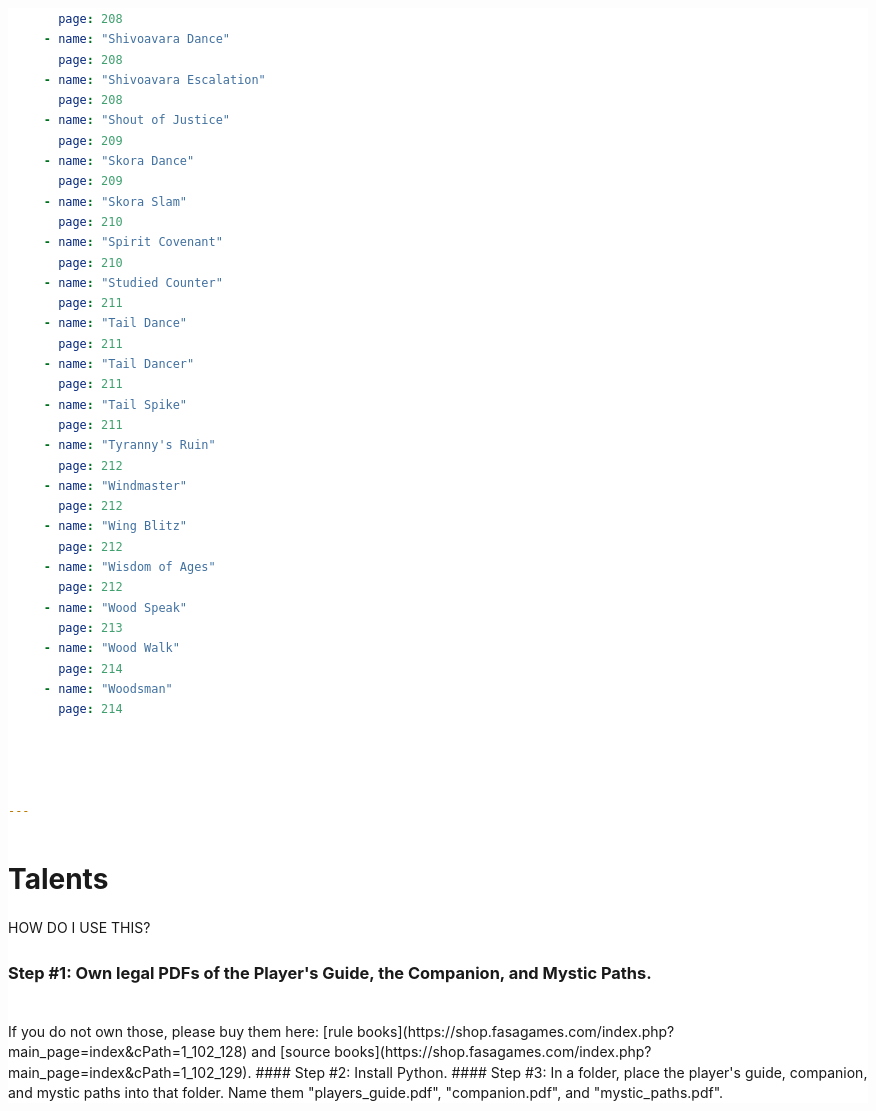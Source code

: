 ```yaml
       page: 208
     - name: "Shivoavara Dance"
       page: 208
     - name: "Shivoavara Escalation"
       page: 208
     - name: "Shout of Justice"
       page: 209
     - name: "Skora Dance"
       page: 209
     - name: "Skora Slam"
       page: 210
     - name: "Spirit Covenant"
       page: 210
     - name: "Studied Counter"
       page: 211
     - name: "Tail Dance"
       page: 211
     - name: "Tail Dancer"
       page: 211
     - name: "Tail Spike"
       page: 211
     - name: "Tyranny's Ruin"
       page: 212
     - name: "Windmaster"
       page: 212
     - name: "Wing Blitz"
       page: 212
     - name: "Wisdom of Ages"
       page: 212
     - name: "Wood Speak"
       page: 213
     - name: "Wood Walk"
       page: 214
     - name: "Woodsman"
       page: 214




---
```


# Talents

HOW DO I USE THIS?
<br>
### Step #1: Own legal PDFs of the Player's Guide, the Companion, and Mystic Paths.
<br>
If you do not own those, please buy them here: [rule books](https://shop.fasagames.com/index.php?main_page=index&cPath=1_102_128) and [source books](https://shop.fasagames.com/index.php?main_page=index&cPath=1_102_129).
#### Step #2: Install Python.
#### Step #3: In a folder, place the player's guide, companion, and mystic paths into that folder. Name them "players_guide.pdf", "companion.pdf", and "mystic_paths.pdf".